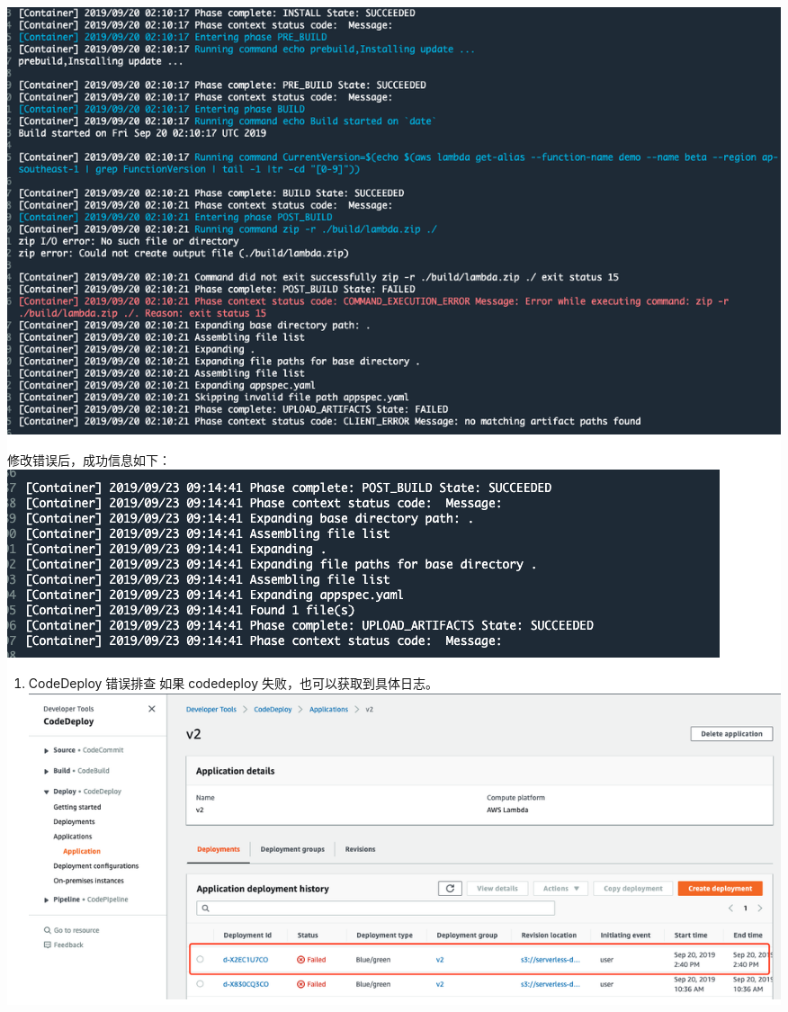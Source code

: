    ![](./img/lab5-log-details.png)
   
   修改错误后，成功信息如下：
   ![](./img/lab5-codebuild-success.png)

1. CodeDeploy 错误排查
   如果 codedeploy 失败，也可以获取到具体日志。
   ![](./img/lab5-codedeploy-fails.png)
   